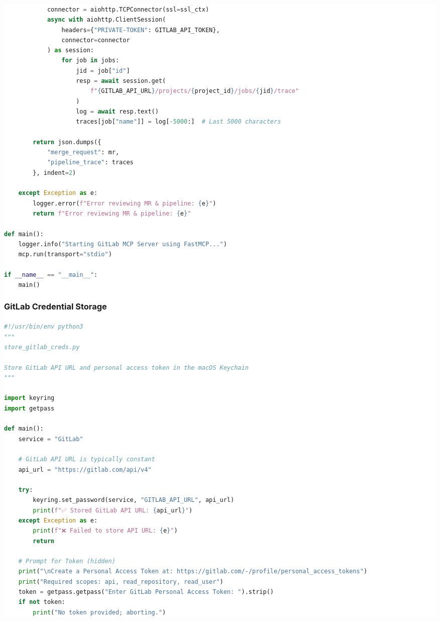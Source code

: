 ```python
            connector = aiohttp.TCPConnector(ssl=ssl_ctx)
            async with aiohttp.ClientSession(
                headers={"PRIVATE-TOKEN": GITLAB_API_TOKEN}, 
                connector=connector
            ) as session:
                for job in jobs:
                    jid = job["id"]
                    resp = await session.get(
                        f"{GITLAB_API_URL}/projects/{project_id}/jobs/{jid}/trace"
                    )
                    log = await resp.text()
                    traces[job["name"]] = log[-5000:]  # Last 5000 characters
        
        return json.dumps({
            "merge_request": mr, 
            "pipeline_trace": traces
        }, indent=2)
        
    except Exception as e:
        logger.error(f"Error reviewing MR & pipeline: {e}")
        return f"Error reviewing MR & pipeline: {e}"

def main():
    logger.info("Starting GitLab MCP Server using FastMCP...")
    mcp.run(transport="stdio")

if __name__ == "__main__":
    main()
```

### GitLab Credential Storage

```python
#!/usr/bin/env python3
"""
store_gitlab_creds.py

Store GitLab API URL and personal access token in the macOS Keychain
"""

import keyring
import getpass

def main():
    service = "GitLab"
    
    # GitLab API URL is typically constant
    api_url = "https://gitlab.com/api/v4"
    
    try:
        keyring.set_password(service, "GITLAB_API_URL", api_url)
        print(f"✅ Stored GitLab API URL: {api_url}")
    except Exception as e:
        print(f"❌ Failed to store API URL: {e}")
        return

    # Prompt for Token (hidden)
    print("\nCreate a Personal Access Token at: https://gitlab.com/-/profile/personal_access_tokens")
    print("Required scopes: api, read_repository, read_user")
    token = getpass.getpass("Enter GitLab Personal Access Token: ").strip()
    if not token:
        print("No token provided; aborting.")
```
